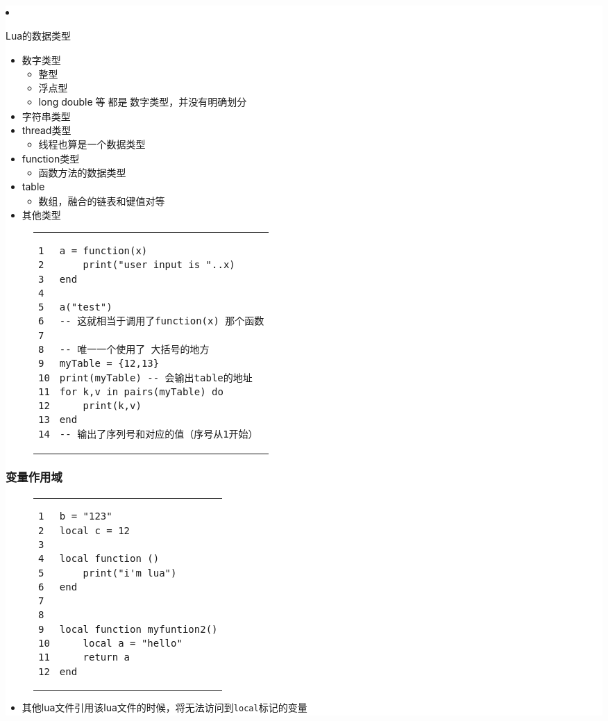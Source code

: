 </li>
<li><p>Lua的数据类型</p>
<ul>
<li>数字类型<ul>
<li>整型</li>
<li>浮点型</li>
<li>long double 等 都是 数字类型，并没有明确划分</li>
</ul>
</li>
<li>字符串类型</li>
<li>thread类型<ul>
<li>线程也算是一个数据类型</li>
</ul>
</li>
<li>function类型<ul>
<li>函数方法的数据类型</li>
</ul>
</li>
<li>table<ul>
<li>数组，融合的链表和键值对等</li>
</ul>
</li>
<li>其他类型</li>
</ul>
</li>
</ul>
<figure class="highlight lua"><table><tbody><tr><td class="gutter"><pre><span class="line">1</span><br/><span class="line">2</span><br/><span class="line">3</span><br/><span class="line">4</span><br/><span class="line">5</span><br/><span class="line">6</span><br/><span class="line">7</span><br/><span class="line">8</span><br/><span class="line">9</span><br/><span class="line">10</span><br/><span class="line">11</span><br/><span class="line">12</span><br/><span class="line">13</span><br/><span class="line">14</span><br/></pre></td><td class="code"><pre><span class="line">a = <span class="function"><span class="keyword">function</span><span class="params">(x)</span></span></span><br/><span class="line">    <span class="built_in">print</span>(<span class="string">&#34;user input is &#34;</span>..x)</span><br/><span class="line"><span class="keyword">end</span></span><br/><span class="line"></span><br/><span class="line">a(<span class="string">&#34;test&#34;</span>)</span><br/><span class="line"><span class="comment">-- 这就相当于调用了function(x) 那个函数</span></span><br/><span class="line"></span><br/><span class="line"><span class="comment">-- 唯一一个使用了 大括号的地方</span></span><br/><span class="line">myTable = {<span class="number">12</span>,<span class="number">13</span>}</span><br/><span class="line"><span class="built_in">print</span>(myTable) <span class="comment">-- 会输出table的地址</span></span><br/><span class="line"><span class="keyword">for</span> k,v <span class="keyword">in</span> <span class="built_in">pairs</span>(myTable) <span class="keyword">do</span></span><br/><span class="line">    <span class="built_in">print</span>(k,v)</span><br/><span class="line"><span class="keyword">end</span></span><br/><span class="line"><span class="comment">-- 输出了序列号和对应的值（序号从1开始）</span></span><br/></pre></td></tr></tbody></table></figure>
<h3 id="变量作用域"><a href="#变量作用域" class="headerlink" title="变量作用域"></a>变量作用域</h3><figure class="highlight lua"><table><tbody><tr><td class="gutter"><pre><span class="line">1</span><br/><span class="line">2</span><br/><span class="line">3</span><br/><span class="line">4</span><br/><span class="line">5</span><br/><span class="line">6</span><br/><span class="line">7</span><br/><span class="line">8</span><br/><span class="line">9</span><br/><span class="line">10</span><br/><span class="line">11</span><br/><span class="line">12</span><br/></pre></td><td class="code"><pre><span class="line">b = <span class="string">&#34;123&#34;</span></span><br/><span class="line"><span class="keyword">local</span> c = <span class="number">12</span></span><br/><span class="line"></span><br/><span class="line"><span class="keyword">local</span> <span class="function"><span class="keyword">function</span> <span class="params">()</span></span></span><br/><span class="line">    <span class="built_in">print</span>(<span class="string">&#34;i&#39;m lua&#34;</span>)</span><br/><span class="line"><span class="keyword">end</span></span><br/><span class="line"></span><br/><span class="line"></span><br/><span class="line"><span class="keyword">local</span> <span class="function"><span class="keyword">function</span> <span class="title">myfuntion2</span><span class="params">()</span></span></span><br/><span class="line">  	<span class="keyword">local</span> a = <span class="string">&#34;hello&#34;</span></span><br/><span class="line">    <span class="keyword">return</span> a</span><br/><span class="line"><span class="keyword">end</span></span><br/></pre></td></tr></tbody></table></figure>
<ul>
<li>其他lua文件引用该lua文件的时候，将无法访问到<code>local</code>标记的变量</li>